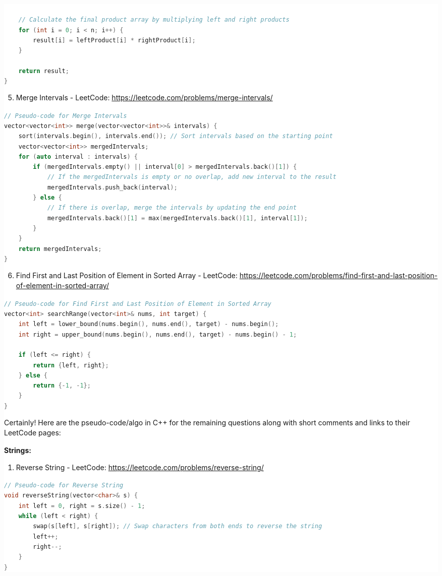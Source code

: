 ```cpp
    
    // Calculate the final product array by multiplying left and right products
    for (int i = 0; i < n; i++) {
        result[i] = leftProduct[i] * rightProduct[i];
    }
    
    return result;
}
```

5. Merge Intervals - LeetCode: https://leetcode.com/problems/merge-intervals/
```cpp
// Pseudo-code for Merge Intervals
vector<vector<int>> merge(vector<vector<int>>& intervals) {
    sort(intervals.begin(), intervals.end()); // Sort intervals based on the starting point
    vector<vector<int>> mergedIntervals;
    for (auto interval : intervals) {
        if (mergedIntervals.empty() || interval[0] > mergedIntervals.back()[1]) {
            // If the mergedIntervals is empty or no overlap, add new interval to the result
            mergedIntervals.push_back(interval);
        } else {
            // If there is overlap, merge the intervals by updating the end point
            mergedIntervals.back()[1] = max(mergedIntervals.back()[1], interval[1]);
        }
    }
    return mergedIntervals;
}
```

6. Find First and Last Position of Element in Sorted Array - LeetCode: https://leetcode.com/problems/find-first-and-last-position-of-element-in-sorted-array/
```cpp
// Pseudo-code for Find First and Last Position of Element in Sorted Array
vector<int> searchRange(vector<int>& nums, int target) {
    int left = lower_bound(nums.begin(), nums.end(), target) - nums.begin();
    int right = upper_bound(nums.begin(), nums.end(), target) - nums.begin() - 1;
    
    if (left <= right) {
        return {left, right};
    } else {
        return {-1, -1};
    }
}
```


Certainly! Here are the pseudo-code/algo in C++ for the remaining questions along with short comments and links to their LeetCode pages:

**Strings:**
1. Reverse String - LeetCode: https://leetcode.com/problems/reverse-string/
```cpp
// Pseudo-code for Reverse String
void reverseString(vector<char>& s) {
    int left = 0, right = s.size() - 1;
    while (left < right) {
        swap(s[left], s[right]); // Swap characters from both ends to reverse the string
        left++;
        right--;
    }
}
```
